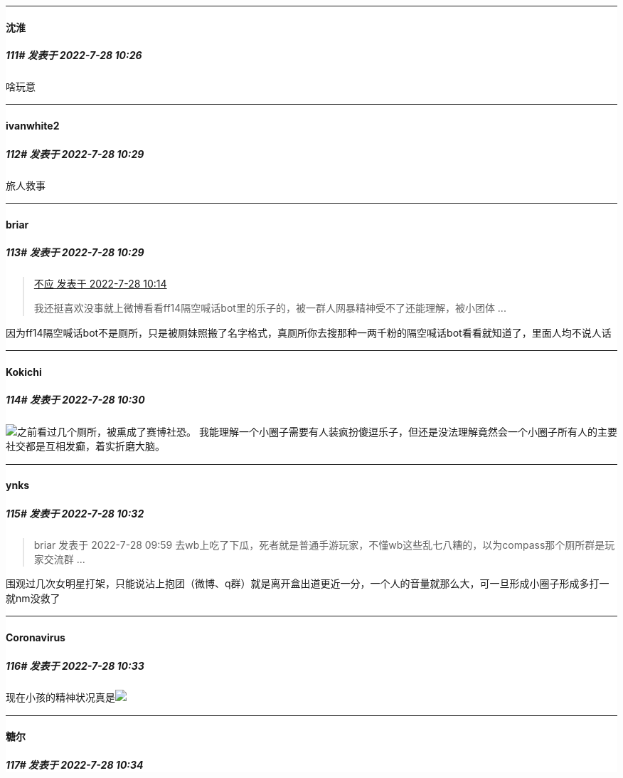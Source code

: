 *****

####  沈淮  
##### 111#       发表于 2022-7-28 10:26

啥玩意

*****

####  ivanwhite2  
##### 112#       发表于 2022-7-28 10:29

旅人救事

*****

####  briar  
##### 113#       发表于 2022-7-28 10:29

<blockquote><a href="httphttps://bbs.saraba1st.com/2b/forum.php?mod=redirect&amp;goto=findpost&amp;pid=56833689&amp;ptid=2083916" target="_blank">不应 发表于 2022-7-28 10:14</a>

我还挺喜欢没事就上微博看看ff14隔空喊话bot里的乐子的，被一群人网暴精神受不了还能理解，被小团体 ...</blockquote>
因为ff14隔空喊话bot不是厕所，只是被厕妹照搬了名字格式，真厕所你去搜那种一两千粉的隔空喊话bot看看就知道了，里面人均不说人话

*****

####  Kokichi  
##### 114#       发表于 2022-7-28 10:30

<img src="https://static.saraba1st.com/image/smiley/face2017/009.gif" referrerpolicy="no-referrer">之前看过几个厕所，被熏成了赛博社恐。
我能理解一个小圈子需要有人装疯扮傻逗乐子，但还是没法理解竟然会一个小圈子所有人的主要社交都是互相发癫，着实折磨大脑。

*****

####  ynks  
##### 115#       发表于 2022-7-28 10:32

<blockquote>briar 发表于 2022-7-28 09:59
去wb上吃了下瓜，死者就是普通手游玩家，不懂wb这些乱七八糟的，以为compass那个厕所群是玩家交流群 ...</blockquote>
围观过几次女明星打架，只能说沾上抱团（微博、q群）就是离开盒出道更近一分，一个人的音量就那么大，可一旦形成小圈子形成多打一就nm没救了



*****

####  Coronavirus  
##### 116#       发表于 2022-7-28 10:33

现在小孩的精神状况真是<img src="https://static.saraba1st.com/image/smiley/face2017/125.png" referrerpolicy="no-referrer">

*****

####  糖尔  
##### 117#       发表于 2022-7-28 10:34

